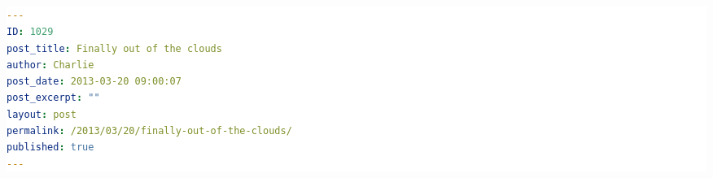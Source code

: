 ```yaml
---
ID: 1029
post_title: Finally out of the clouds
author: Charlie
post_date: 2013-03-20 09:00:07
post_excerpt: ""
layout: post
permalink: /2013/03/20/finally-out-of-the-clouds/
published: true
---
```
